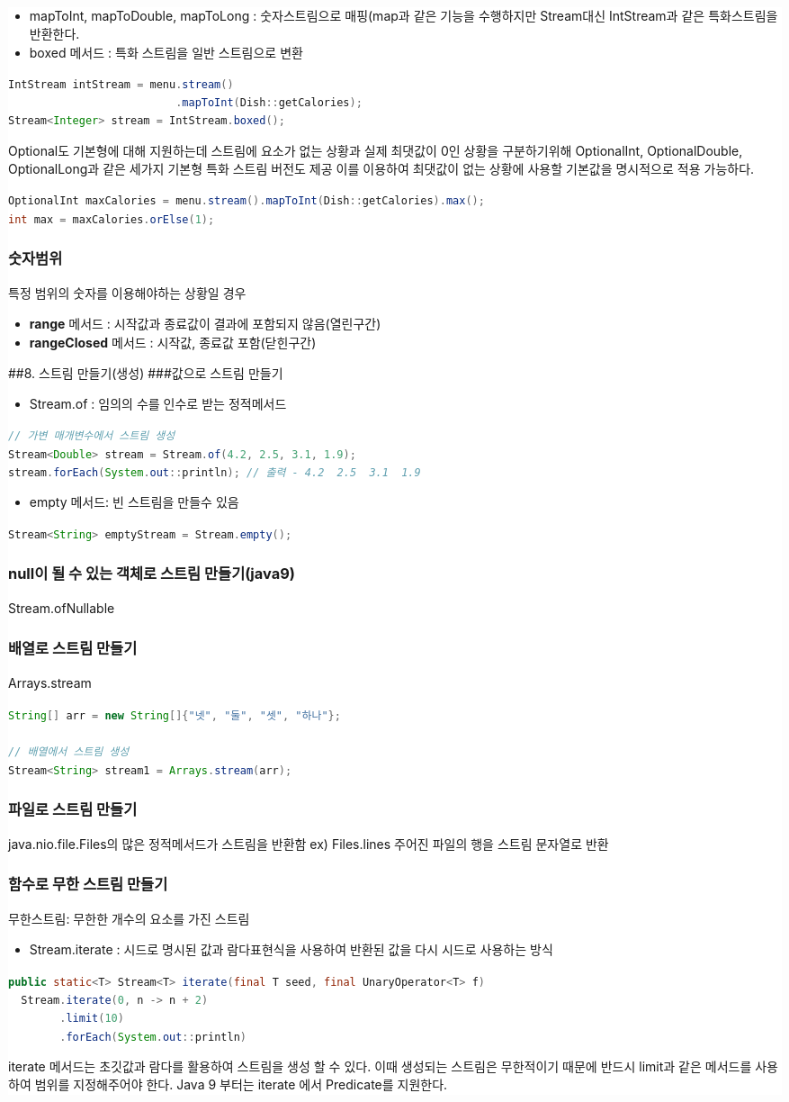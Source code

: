 - mapToInt, mapToDouble, mapToLong : 숫자스트림으로 매핑(map과 같은 기능을 수행하지만 Stream<T>대신 IntStream과 같은 특화스트림을 반환한다.
- boxed 메서드 : 특화 스트림을 일반 스트림으로 변환
~~~java
IntStream intStream = menu.stream()
                          .mapToInt(Dish::getCalories);
Stream<Integer> stream = IntStream.boxed();
~~~

Optional도 기본형에 대해 지원하는데 스트림에 요소가 없는 상황과 실제 최댓값이 0인 상황을 구분하기위해 OptionalInt, OptionalDouble, OptionalLong과 같은 세가지 기본형 특화 스트림 버전도 제공
이를 이용하여 최댓값이 없는 상황에 사용할 기본값을 명시적으로 적용 가능하다.
~~~java
OptionalInt maxCalories = menu.stream().mapToInt(Dish::getCalories).max();
int max = maxCalories.orElse(1);
~~~

### 숫자범위
특정 범위의 숫자를 이용해야하는 상황일 경우
- **range** 메서드 : 시작값과 종료값이 결과에 포함되지 않음(열린구간)
- **rangeClosed** 메서드 : 시작값, 종료값 포함(닫힌구간)



##8. 스트림 만들기(생성)
###값으로 스트림 만들기
- Stream.of : 임의의 수를 인수로 받는 정적메서드
~~~java
// 가변 매개변수에서 스트림 생성
Stream<Double> stream = Stream.of(4.2, 2.5, 3.1, 1.9);
stream.forEach(System.out::println); // 출력 - 4.2  2.5  3.1  1.9
~~~
- empty 메서드: 빈 스트림을 만들수 있음
~~~java
Stream<String> emptyStream = Stream.empty();
~~~

### null이 될 수 있는 객체로 스트림 만들기(java9)
Stream.ofNullable

### 배열로 스트림 만들기
Arrays.stream
~~~java
String[] arr = new String[]{"넷", "둘", "셋", "하나"};

// 배열에서 스트림 생성
Stream<String> stream1 = Arrays.stream(arr);
~~~

### 파일로 스트림 만들기
java.nio.file.Files의 많은 정적메서드가 스트림을 반환함
ex) Files.lines 주어진 파일의 행을 스트림 문자열로 반환


### 함수로 무한 스트림 만들기
무한스트림: 무한한 개수의 요소를 가진 스트림
- Stream.iterate : 시드로 명시된 값과 람다표현식을 사용하여 반환된 값을 다시 시드로 사용하는 방식
~~~java
public static<T> Stream<T> iterate(final T seed, final UnaryOperator<T> f)
  Stream.iterate(0, n -> n + 2)
        .limit(10)
        .forEach(System.out::println)

~~~
iterate 메서드는 초깃값과 람다를 활용하여 스트림을 생성 할 수 있다. 이때 생성되는 스트림은 무한적이기 때문에 반드시 limit과 같은 메서드를 사용하여 범위를 지정해주어야 한다.
Java 9 부터는 iterate 에서 Predicate를 지원한다.
